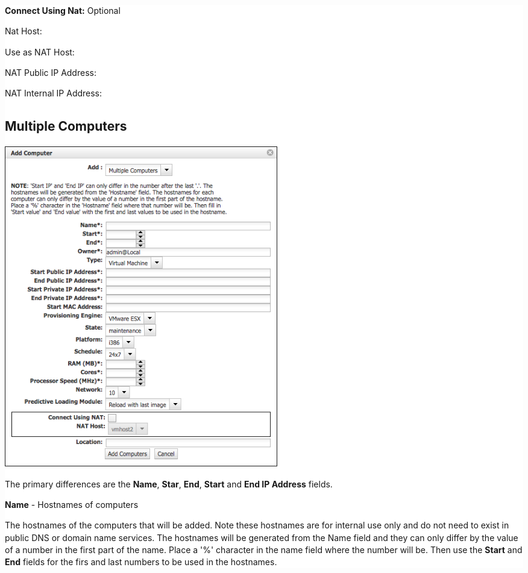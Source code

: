 **Connect Using Nat:** Optional

Nat Host:

Use as NAT Host:

NAT Public IP Address:

NAT Internal IP Address:  

## Multiple Computers

<img src="images/Screen Shot 2017-02-20 at 1.07.51 PM.png" width="450" border="1">

The primary differences are the **Name**, **Star**, **End**, **Start** and **End IP Address** fields.

**Name** -  Hostnames of computers

The hostnames of the computers that will be added. Note these hostnames are for internal use only and do not need to exist in public DNS or domain name services. The hostnames will be generated from the Name field and they can only differ by the value of a number in the first part of the name. Place a '%' character in the name field where the number will be. Then use the **Start** and **End** fields for the firs and last numbers to be used in the hostnames.
